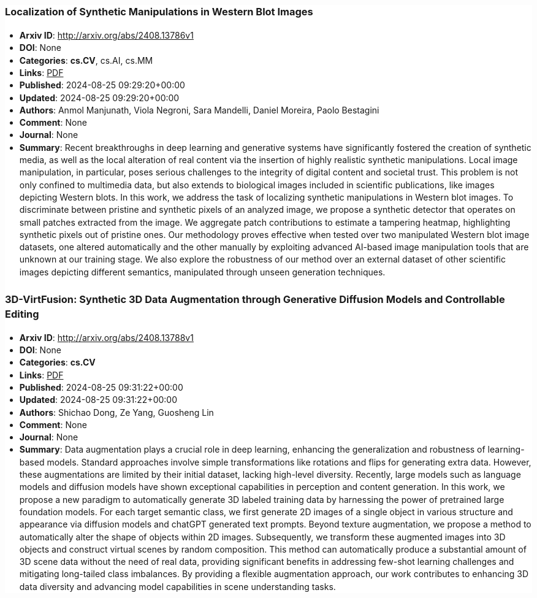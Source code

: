 

### Localization of Synthetic Manipulations in Western Blot Images
- **Arxiv ID**: http://arxiv.org/abs/2408.13786v1
- **DOI**: None
- **Categories**: **cs.CV**, cs.AI, cs.MM
- **Links**: [PDF](http://arxiv.org/pdf/2408.13786v1)
- **Published**: 2024-08-25 09:29:20+00:00
- **Updated**: 2024-08-25 09:29:20+00:00
- **Authors**: Anmol Manjunath, Viola Negroni, Sara Mandelli, Daniel Moreira, Paolo Bestagini
- **Comment**: None
- **Journal**: None
- **Summary**: Recent breakthroughs in deep learning and generative systems have significantly fostered the creation of synthetic media, as well as the local alteration of real content via the insertion of highly realistic synthetic manipulations. Local image manipulation, in particular, poses serious challenges to the integrity of digital content and societal trust. This problem is not only confined to multimedia data, but also extends to biological images included in scientific publications, like images depicting Western blots. In this work, we address the task of localizing synthetic manipulations in Western blot images. To discriminate between pristine and synthetic pixels of an analyzed image, we propose a synthetic detector that operates on small patches extracted from the image. We aggregate patch contributions to estimate a tampering heatmap, highlighting synthetic pixels out of pristine ones. Our methodology proves effective when tested over two manipulated Western blot image datasets, one altered automatically and the other manually by exploiting advanced AI-based image manipulation tools that are unknown at our training stage. We also explore the robustness of our method over an external dataset of other scientific images depicting different semantics, manipulated through unseen generation techniques.



### 3D-VirtFusion: Synthetic 3D Data Augmentation through Generative Diffusion Models and Controllable Editing
- **Arxiv ID**: http://arxiv.org/abs/2408.13788v1
- **DOI**: None
- **Categories**: **cs.CV**
- **Links**: [PDF](http://arxiv.org/pdf/2408.13788v1)
- **Published**: 2024-08-25 09:31:22+00:00
- **Updated**: 2024-08-25 09:31:22+00:00
- **Authors**: Shichao Dong, Ze Yang, Guosheng Lin
- **Comment**: None
- **Journal**: None
- **Summary**: Data augmentation plays a crucial role in deep learning, enhancing the generalization and robustness of learning-based models. Standard approaches involve simple transformations like rotations and flips for generating extra data. However, these augmentations are limited by their initial dataset, lacking high-level diversity. Recently, large models such as language models and diffusion models have shown exceptional capabilities in perception and content generation. In this work, we propose a new paradigm to automatically generate 3D labeled training data by harnessing the power of pretrained large foundation models. For each target semantic class, we first generate 2D images of a single object in various structure and appearance via diffusion models and chatGPT generated text prompts. Beyond texture augmentation, we propose a method to automatically alter the shape of objects within 2D images. Subsequently, we transform these augmented images into 3D objects and construct virtual scenes by random composition. This method can automatically produce a substantial amount of 3D scene data without the need of real data, providing significant benefits in addressing few-shot learning challenges and mitigating long-tailed class imbalances. By providing a flexible augmentation approach, our work contributes to enhancing 3D data diversity and advancing model capabilities in scene understanding tasks.
